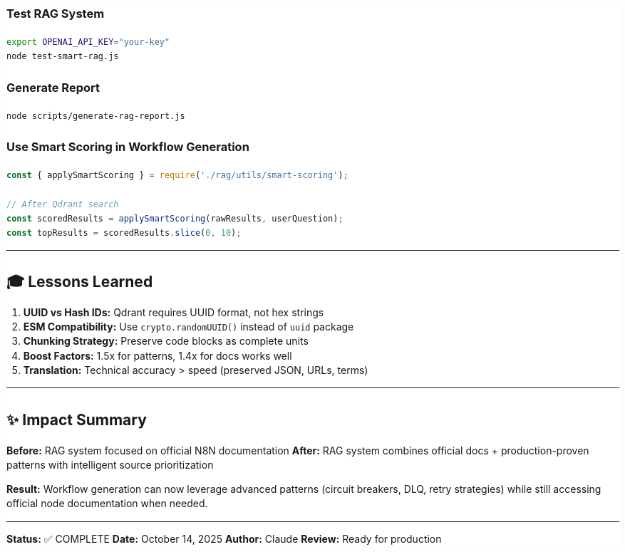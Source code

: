 ### Test RAG System
```bash
export OPENAI_API_KEY="your-key"
node test-smart-rag.js
```

### Generate Report
```bash
node scripts/generate-rag-report.js
```

### Use Smart Scoring in Workflow Generation
```javascript
const { applySmartScoring } = require('./rag/utils/smart-scoring');

// After Qdrant search
const scoredResults = applySmartScoring(rawResults, userQuestion);
const topResults = scoredResults.slice(0, 10);
```

---

## 🎓 Lessons Learned

1. **UUID vs Hash IDs:** Qdrant requires UUID format, not hex strings
2. **ESM Compatibility:** Use `crypto.randomUUID()` instead of `uuid` package
3. **Chunking Strategy:** Preserve code blocks as complete units
4. **Boost Factors:** 1.5x for patterns, 1.4x for docs works well
5. **Translation:** Technical accuracy > speed (preserved JSON, URLs, terms)

---

## ✨ Impact Summary

**Before:** RAG system focused on official N8N documentation
**After:** RAG system combines official docs + production-proven patterns with intelligent source prioritization

**Result:** Workflow generation can now leverage advanced patterns (circuit breakers, DLQ, retry strategies) while still accessing official node documentation when needed.

---

**Status:** ✅ COMPLETE
**Date:** October 14, 2025
**Author:** Claude
**Review:** Ready for production
